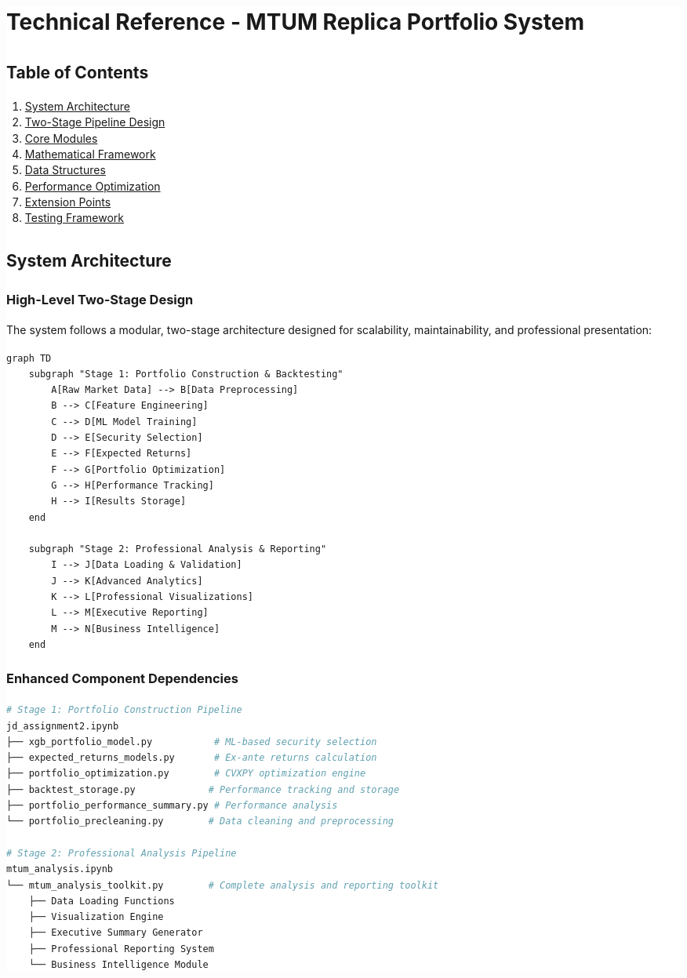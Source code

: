 # Technical Reference - MTUM Replica Portfolio System

## Table of Contents
1. [System Architecture](#system-architecture)
2. [Two-Stage Pipeline Design](#two-stage-pipeline-design)
3. [Core Modules](#core-modules)
4. [Mathematical Framework](#mathematical-framework)
5. [Data Structures](#data-structures)
6. [Performance Optimization](#performance-optimization)
7. [Extension Points](#extension-points)
8. [Testing Framework](#testing-framework)

## System Architecture

### High-Level Two-Stage Design

The system follows a modular, two-stage architecture designed for scalability, maintainability, and professional presentation:

```mermaid
graph TD
    subgraph "Stage 1: Portfolio Construction & Backtesting"
        A[Raw Market Data] --> B[Data Preprocessing]
        B --> C[Feature Engineering]
        C --> D[ML Model Training]
        D --> E[Security Selection]
        E --> F[Expected Returns]
        F --> G[Portfolio Optimization]
        G --> H[Performance Tracking]
        H --> I[Results Storage]
    end
    
    subgraph "Stage 2: Professional Analysis & Reporting"
        I --> J[Data Loading & Validation]
        J --> K[Advanced Analytics]
        K --> L[Professional Visualizations]
        L --> M[Executive Reporting]
        M --> N[Business Intelligence]
    end
```

### Enhanced Component Dependencies

```python
# Stage 1: Portfolio Construction Pipeline
jd_assignment2.ipynb
├── xgb_portfolio_model.py           # ML-based security selection
├── expected_returns_models.py       # Ex-ante returns calculation
├── portfolio_optimization.py        # CVXPY optimization engine
├── backtest_storage.py             # Performance tracking and storage
├── portfolio_performance_summary.py # Performance analysis
└── portfolio_precleaning.py        # Data cleaning and preprocessing

# Stage 2: Professional Analysis Pipeline
mtum_analysis.ipynb
└── mtum_analysis_toolkit.py        # Complete analysis and reporting toolkit
    ├── Data Loading Functions
    ├── Visualization Engine
    ├── Executive Summary Generator
    ├── Professional Reporting System
    └── Business Intelligence Module
```
